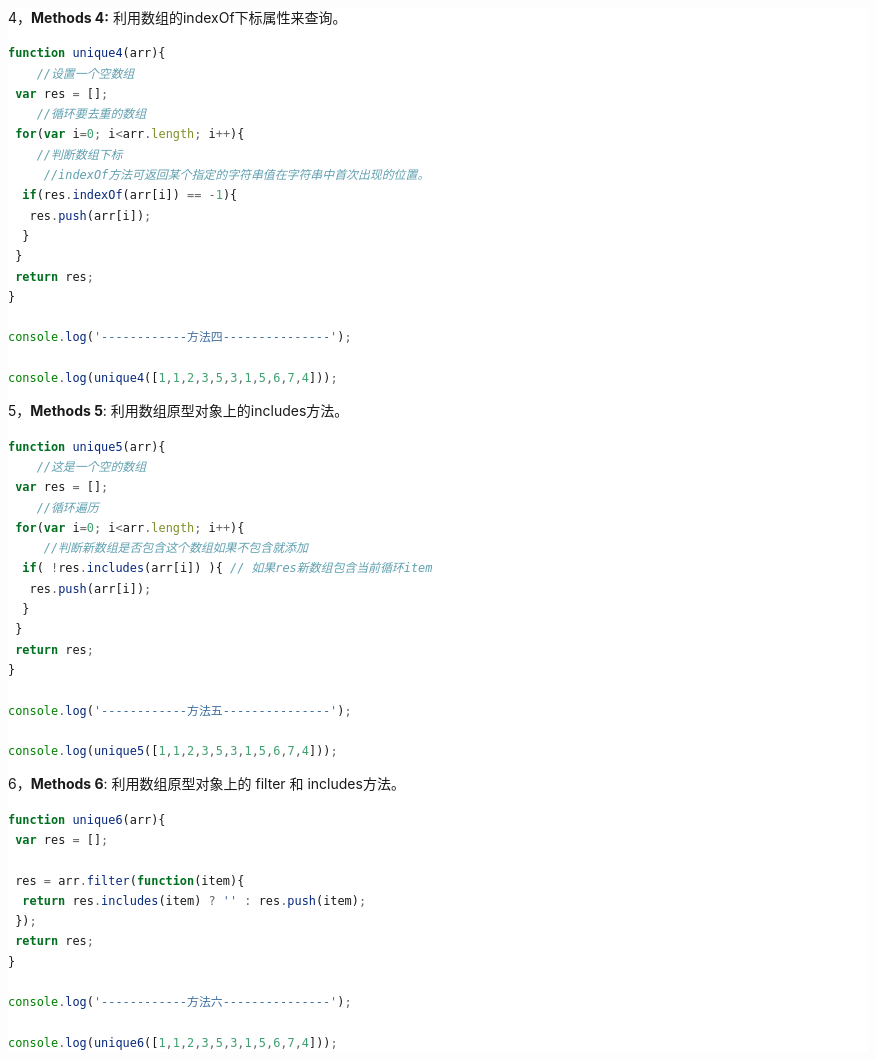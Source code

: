 ```js

```

4，**Methods 4:** 利用数组的indexOf下标属性来查询。 

```js
function unique4(arr){
    //设置一个空数组
 var res = [];
    //循环要去重的数组
 for(var i=0; i<arr.length; i++){
    //判断数组下标
     //indexOf方法可返回某个指定的字符串值在字符串中首次出现的位置。
  if(res.indexOf(arr[i]) == -1){
   res.push(arr[i]);
  }
 }
 return res;
}

console.log('------------方法四---------------');

console.log(unique4([1,1,2,3,5,3,1,5,6,7,4]));

```

5，**Methods 5**: 利用数组原型对象上的includes方法。 

```js
function unique5(arr){
    //这是一个空的数组
 var res = [];
    //循环遍历
 for(var i=0; i<arr.length; i++){
     //判断新数组是否包含这个数组如果不包含就添加
  if( !res.includes(arr[i]) ){ // 如果res新数组包含当前循环item
   res.push(arr[i]);
  }
 }
 return res;
}

console.log('------------方法五---------------');

console.log(unique5([1,1,2,3,5,3,1,5,6,7,4]));

```

6，**Methods 6**: 利用数组原型对象上的 filter 和 includes方法。 

```js
function unique6(arr){
 var res = [];
 
 res = arr.filter(function(item){
  return res.includes(item) ? '' : res.push(item);
 });
 return res;
}

console.log('------------方法六---------------');

console.log(unique6([1,1,2,3,5,3,1,5,6,7,4]));

```
